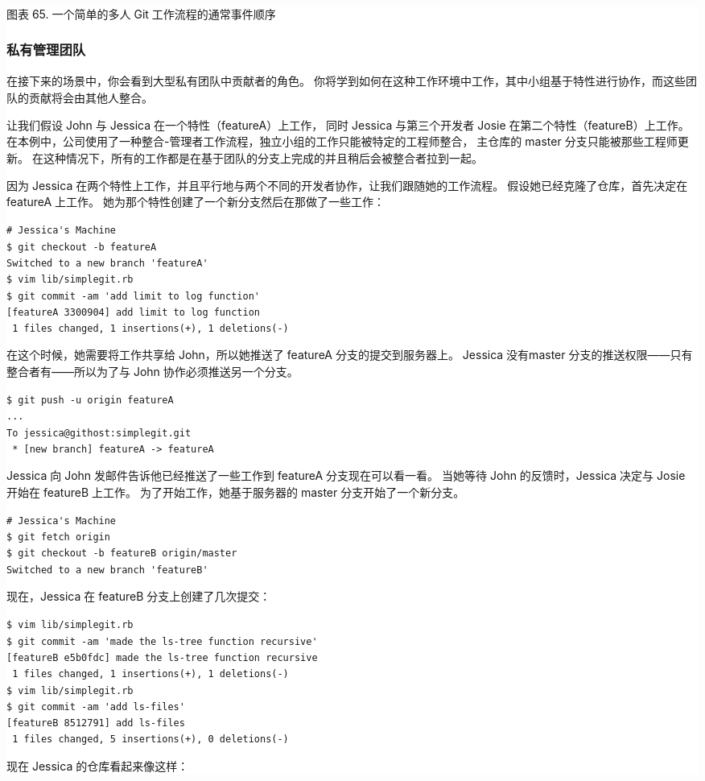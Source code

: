 图表 65. 一个简单的多人 Git 工作流程的通常事件顺序

### **私有管理团队**

在接下来的场景中，你会看到大型私有团队中贡献者的角色。 你将学到如何在这种工作环境中工作，其中小组基于特性进行协作，而这些团队的贡献将会由其他人整合。

让我们假设 John 与 Jessica 在一个特性（featureA）上工作， 同时 Jessica 与第三个开发者 Josie 在第二个特性（featureB）上工作。 在本例中，公司使用了一种整合-管理者工作流程，独立小组的工作只能被特定的工程师整合， 主仓库的 master 分支只能被那些工程师更新。 在这种情况下，所有的工作都是在基于团队的分支上完成的并且稍后会被整合者拉到一起。

因为 Jessica 在两个特性上工作，并且平行地与两个不同的开发者协作，让我们跟随她的工作流程。 假设她已经克隆了仓库，首先决定在 featureA 上工作。 她为那个特性创建了一个新分支然后在那做了一些工作：

```
# Jessica's Machine
$ git checkout -b featureA
Switched to a new branch 'featureA'
$ vim lib/simplegit.rb
$ git commit -am 'add limit to log function'
[featureA 3300904] add limit to log function
 1 files changed, 1 insertions(+), 1 deletions(-)
```

在这个时候，她需要将工作共享给 John，所以她推送了 featureA 分支的提交到服务器上。 Jessica 没有master 分支的推送权限——只有整合者有——所以为了与 John 协作必须推送另一个分支。

```
$ git push -u origin featureA
...
To jessica@githost:simplegit.git
 * [new branch] featureA -> featureA
```

Jessica 向 John 发邮件告诉他已经推送了一些工作到 featureA 分支现在可以看一看。 当她等待 John 的反馈时，Jessica 决定与 Josie 开始在 featureB 上工作。 为了开始工作，她基于服务器的 master 分支开始了一个新分支。

```
# Jessica's Machine
$ git fetch origin
$ git checkout -b featureB origin/master
Switched to a new branch 'featureB'
```

现在，Jessica 在 featureB 分支上创建了几次提交：

```
$ vim lib/simplegit.rb
$ git commit -am 'made the ls-tree function recursive'
[featureB e5b0fdc] made the ls-tree function recursive
 1 files changed, 1 insertions(+), 1 deletions(-)
$ vim lib/simplegit.rb
$ git commit -am 'add ls-files'
[featureB 8512791] add ls-files
 1 files changed, 5 insertions(+), 0 deletions(-)
```

现在 Jessica 的仓库看起来像这样：
